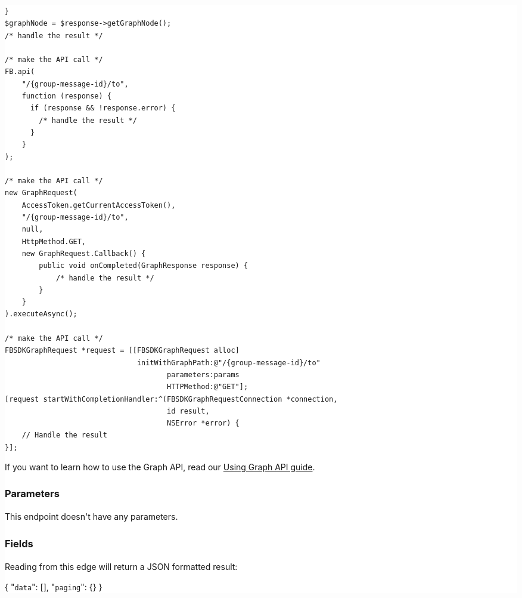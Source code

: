    }
    $graphNode = $response->getGraphNode();
    /* handle the result */

    /* make the API call */
    FB.api(
        "/{group-message-id}/to",
        function (response) {
          if (response && !response.error) {
            /* handle the result */
          }
        }
    );

    /* make the API call */
    new GraphRequest(
        AccessToken.getCurrentAccessToken(),
        "/{group-message-id}/to",
        null,
        HttpMethod.GET,
        new GraphRequest.Callback() {
            public void onCompleted(GraphResponse response) {
                /* handle the result */
            }
        }
    ).executeAsync();

    /* make the API call */
    FBSDKGraphRequest *request = [[FBSDKGraphRequest alloc]
                                   initWithGraphPath:@"/{group-message-id}/to"
                                          parameters:params
                                          HTTPMethod:@"GET"];
    [request startWithCompletionHandler:^(FBSDKGraphRequestConnection *connection,
                                          id result,
                                          NSError *error) {
        // Handle the result
    }];

If you want to learn how to use the Graph API, read our [Using Graph API guide](https://developers.facebook.com/docs/graph-api/using-graph-api/).

### Parameters

This endpoint doesn't have any parameters.

### Fields

Reading from this edge will return a JSON formatted result:

{
    "`data`": \[\],
    "`paging`": {}
}
